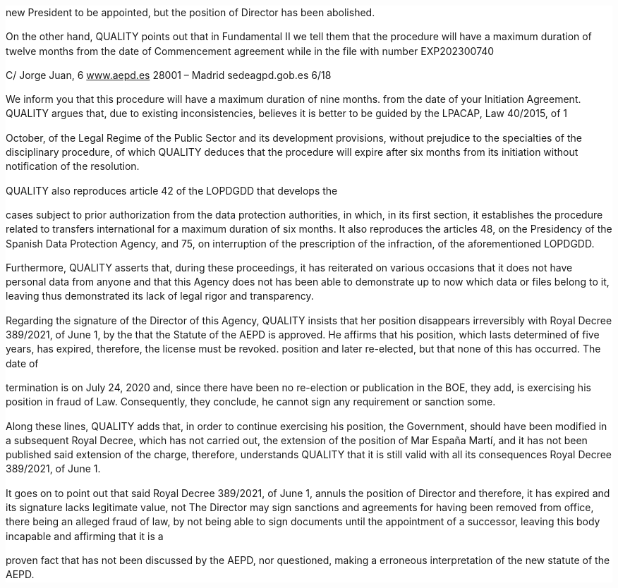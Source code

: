 new President to be appointed, but the position of Director has been abolished.

On the other hand, QUALITY points out that in Fundamental II we tell them that the
procedure will have a maximum duration of twelve months from the date of
Commencement agreement while in the file with number EXP202300740

C/ Jorge Juan, 6 www.aepd.es
28001 – Madrid sedeagpd.gob.es 6/18

We inform you that this procedure will have a maximum duration of nine months.
from the date of your Initiation Agreement. QUALITY argues that, due to
existing inconsistencies, believes it is better to be guided by the LPACAP, Law 40/2015, of 1

October, of the Legal Regime of the Public Sector and its development provisions,
without prejudice to the specialties of the disciplinary procedure, of which QUALITY
deduces that the procedure will expire after six months from its initiation
without notification of the resolution.

QUALITY also reproduces article 42 of the LOPDGDD that develops the

cases subject to prior authorization from the data protection authorities,
in which, in its first section, it establishes the procedure related to transfers
international for a maximum duration of six months. It also reproduces the
articles 48, on the Presidency of the Spanish Data Protection Agency, and
75, on interruption of the prescription of the infraction, of the aforementioned LOPDGDD.

Furthermore, QUALITY asserts that, during these proceedings, it has reiterated
on various occasions that it does not have personal data from anyone and that this Agency does not
has been able to demonstrate up to now which data or files belong to it, leaving
thus demonstrated its lack of legal rigor and transparency.

Regarding the signature of the Director of this Agency, QUALITY insists that her position
disappears irreversibly with Royal Decree 389/2021, of June 1, by the
that the Statute of the AEPD is approved. He affirms that his position, which lasts
determined of five years, has expired, therefore, the license must be revoked.
position and later re-elected, but that none of this has occurred. The date of

termination is on July 24, 2020 and, since there have been no
re-election or publication in the BOE, they add, is exercising his position in fraud of
Law. Consequently, they conclude, he cannot sign any requirement or sanction
some.

Along these lines, QUALITY adds that, in order to continue exercising his position, the
Government, should have been modified in a subsequent Royal Decree, which has not
carried out, the extension of the position of Mar España Martí, and it has not been published
said extension of the charge, therefore, understands QUALITY that it is still valid
with all its consequences Royal Decree 389/2021, of June 1.

It goes on to point out that said Royal Decree 389/2021, of June 1, annuls the
position of Director and therefore, it has expired and its signature lacks legitimate value, not
The Director may sign sanctions and agreements for having been removed from office,
there being an alleged fraud of law, by not being able to sign documents until the
appointment of a successor, leaving this body incapable and affirming that it is a

proven fact that has not been discussed by the AEPD, nor questioned, making a
erroneous interpretation of the new statute of the AEPD.

